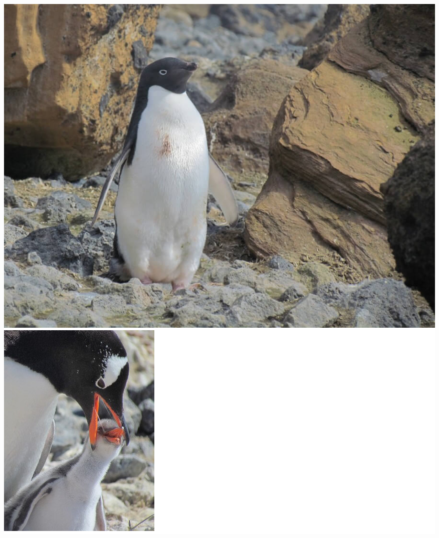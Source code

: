 <img src="/images/antarctica/adelie_penguin.JPG" alt="Adelie Penguin" />

<img src="/images/antarctica/regurgitation.JPG" alt="Regurgitation" class="alignright" />
